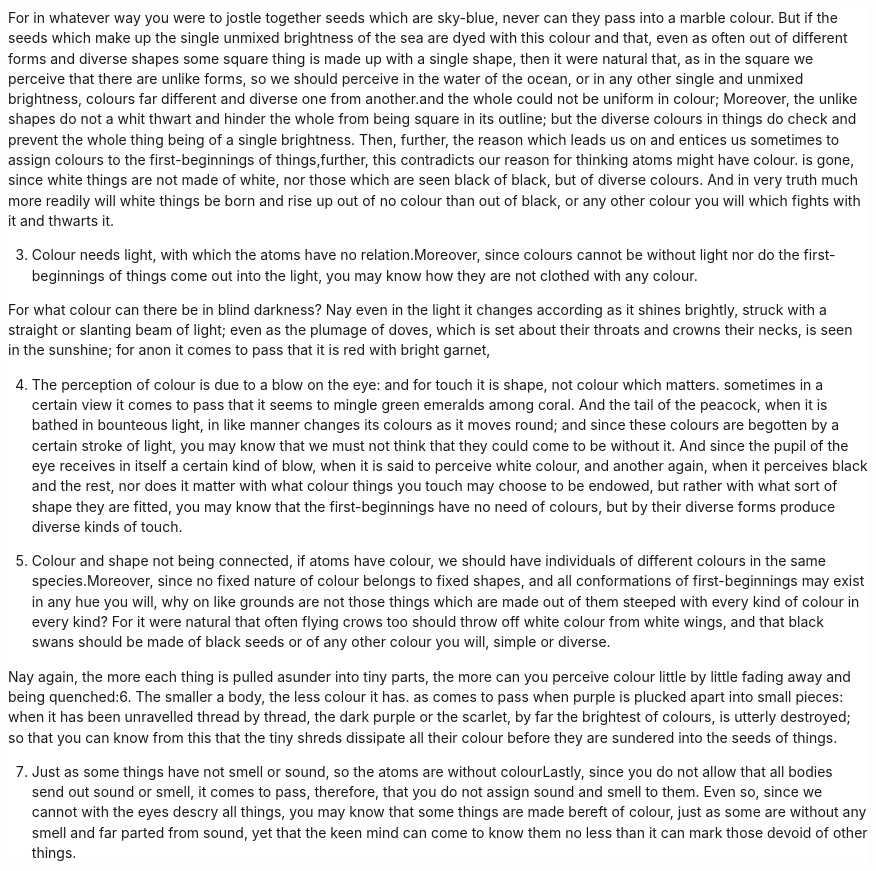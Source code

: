 For in whatever way you were to jostle together seeds which are sky-blue, never can they pass into a marble colour. But if the seeds which make up the single unmixed brightness of the sea are dyed with this colour and that, even as often out of different forms and diverse shapes some square thing is made up with a single shape, then it were natural that, as in the square we perceive that there are unlike forms, so we should perceive in the water of the ocean, or in any other single and unmixed brightness, colours far different and diverse one from another.and the whole could not be uniform in colour; Moreover, the unlike shapes do not a whit thwart and hinder the whole from being square in its outline; but the diverse colours in things do check and prevent the whole thing being of a single brightness. Then, further, the reason which leads us on and entices us sometimes to assign colours to the first-beginnings of things,further, this contradicts our reason for thinking atoms might have colour. is gone, since white things are not made of white, nor those which are seen black of black, but of diverse colours. And in very truth much more readily will white things be born and rise up out of no colour than out of black, or any other colour you will which fights with it and thwarts it.

3. Colour needs light, with which the atoms have no relation.Moreover, since colours cannot be without light nor do the first-beginnings of things come out into the light, you may know how they are not clothed with any colour. 

For what colour can there be in blind darkness? Nay even in the light it changes according as it shines brightly, struck with a straight or slanting beam of light; even as the plumage of doves, which is set about their throats and crowns their necks, is seen in the sunshine; for anon it comes to pass that it is red with bright garnet,

4. The perception of colour is due to a blow on the eye: and for touch it is shape, not colour which matters. sometimes in a certain view it comes to pass that it seems to mingle green emeralds among coral. And the tail of the peacock, when it is bathed in bounteous light, in like manner changes its colours as it moves round; and since these colours are begotten by a certain stroke of light, you may know that we must not think that they could come to be without it. And since the pupil of the eye receives in itself a certain kind of blow, when it is said to perceive white colour, and another again, when it perceives black and the rest, nor does it matter with what colour things you touch may choose to be endowed, but rather with what sort of shape they are fitted, you may know that the first-beginnings have no need of colours, but by their diverse forms produce diverse kinds of touch.

5. Colour and shape not being connected, if atoms have colour, we should have individuals of different colours in the same species.Moreover, since no fixed nature of colour belongs to fixed shapes, and all conformations of first-beginnings may exist in any hue you will, why on like grounds are not those things which are made out of them steeped with every kind of colour in every kind? For it were natural that often flying crows too should throw off white colour from white wings, and that black swans should be made of black seeds or of any other colour you will, simple or diverse.

Nay again, the more each thing is pulled asunder into tiny parts, the more can you perceive colour little by little fading away and being quenched:6. The smaller a body, the less colour it has. as comes to pass when purple is plucked apart into small pieces: when it has been unravelled thread by thread, the dark purple or the scarlet, by far the brightest of colours, is utterly destroyed; so that you can know from this that the tiny shreds dissipate all their colour before they are sundered into the seeds of things.

7. Just as some things have not smell or sound, so the atoms are without colourLastly, since you do not allow that all bodies send out sound or smell, it comes to pass, therefore, that you do not assign sound and smell to them. Even so, since we cannot with the eyes descry all things, you may know that some things are made bereft of colour, just as some are without any smell and far parted from sound, yet that the keen mind can come to know them no less than it can mark those devoid of other things.
